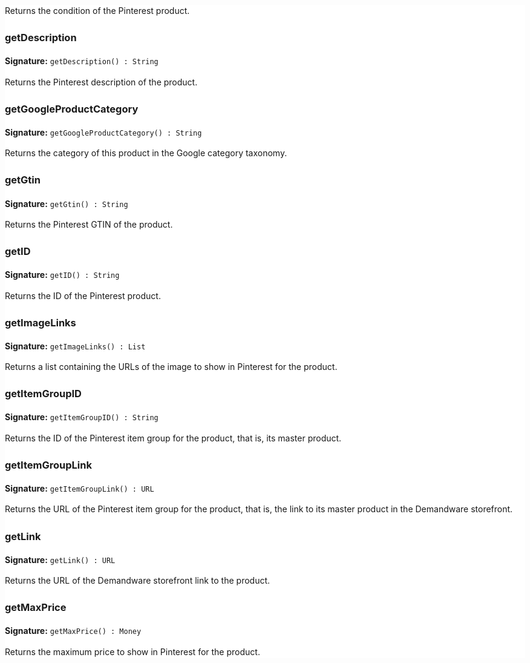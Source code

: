 Returns the condition of the Pinterest product.

### getDescription

**Signature:** `getDescription() : String`

Returns the Pinterest description of the product.

### getGoogleProductCategory

**Signature:** `getGoogleProductCategory() : String`

Returns the category of this product in the Google category taxonomy.

### getGtin

**Signature:** `getGtin() : String`

Returns the Pinterest GTIN of the product.

### getID

**Signature:** `getID() : String`

Returns the ID of the Pinterest product.

### getImageLinks

**Signature:** `getImageLinks() : List`

Returns a list containing the URLs of the image to show in Pinterest for the product.

### getItemGroupID

**Signature:** `getItemGroupID() : String`

Returns the ID of the Pinterest item group for the product, that is, its master product.

### getItemGroupLink

**Signature:** `getItemGroupLink() : URL`

Returns the URL of the Pinterest item group for the product, that is, the link to its master product in the Demandware storefront.

### getLink

**Signature:** `getLink() : URL`

Returns the URL of the Demandware storefront link to the product.

### getMaxPrice

**Signature:** `getMaxPrice() : Money`

Returns the maximum price to show in Pinterest for the product.
